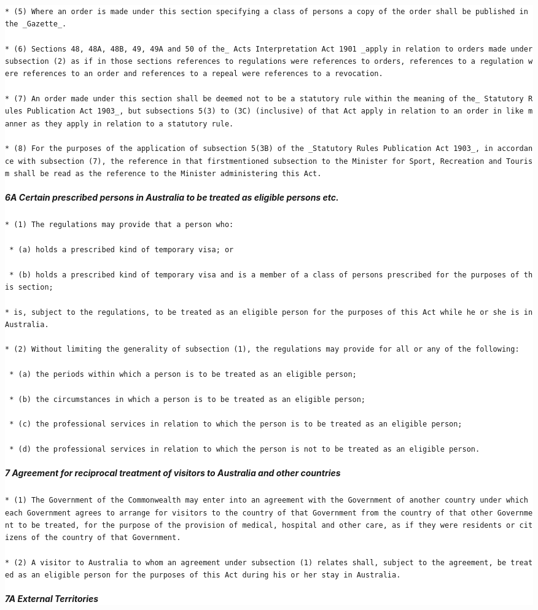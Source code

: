     * (5) Where an order is made under this section specifying a class of persons a copy of the order shall be published in the _Gazette_.

    * (6) Sections 48, 48A, 48B, 49, 49A and 50 of the_ Acts Interpretation Act 1901 _apply in relation to orders made under subsection (2) as if in those sections references to regulations were references to orders, references to a regulation were references to an order and references to a repeal were references to a revocation.

    * (7) An order made under this section shall be deemed not to be a statutory rule within the meaning of the_ Statutory Rules Publication Act 1903_, but subsections 5(3) to (3C) (inclusive) of that Act apply in relation to an order in like manner as they apply in relation to a statutory rule.

    * (8) For the purposes of the application of subsection 5(3B) of the _Statutory Rules Publication Act 1903_, in accordance with subsection (7), the reference in that firstmentioned subsection to the Minister for Sport, Recreation and Tourism shall be read as the reference to the Minister administering this Act.

##### 6A  Certain prescribed persons in Australia to be treated as eligible persons etc.

    * (1) The regulations may provide that a person who:

     * (a) holds a prescribed kind of temporary visa; or

     * (b) holds a prescribed kind of temporary visa and is a member of a class of persons prescribed for the purposes of this section;

    * is, subject to the regulations, to be treated as an eligible person for the purposes of this Act while he or she is in Australia.

    * (2) Without limiting the generality of subsection (1), the regulations may provide for all or any of the following:

     * (a) the periods within which a person is to be treated as an eligible person;

     * (b) the circumstances in which a person is to be treated as an eligible person;

     * (c) the professional services in relation to which the person is to be treated as an eligible person;

     * (d) the professional services in relation to which the person is not to be treated as an eligible person.

##### 7  Agreement for reciprocal treatment of visitors to Australia and other countries

    * (1) The Government of the Commonwealth may enter into an agreement with the Government of another country under which each Government agrees to arrange for visitors to the country of that Government from the country of that other Government to be treated, for the purpose of the provision of medical, hospital and other care, as if they were residents or citizens of the country of that Government.

    * (2) A visitor to Australia to whom an agreement under subsection (1) relates shall, subject to the agreement, be treated as an eligible person for the purposes of this Act during his or her stay in Australia.

##### 7A  External Territories
